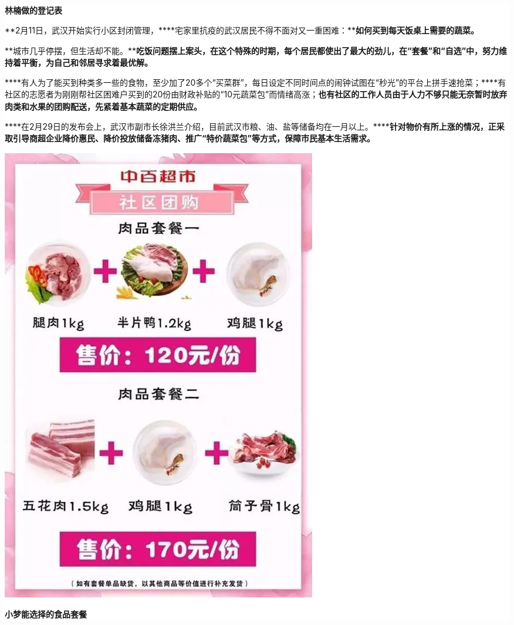 **林楠做的登记表**

**2月11日，武汉开始实行小区封闭管理，****宅家里抗疫的武汉居民不得不面对又一重困难：****如何买到每天饭桌上需要的蔬菜。**

**城市几乎停摆，但生活却不能。****吃饭问题摆上案头，在这个特殊的时期，每个居民都使出了最大的劲儿，在“套餐”和“自选”中，努力维持着平衡，为自己和邻居寻求着最优解。**

****有人为了能买到种类多一些的食物，至少加了20多个“买菜群”，每日设定不同时间点的闹钟试图在“秒光”的平台上拼手速抢菜；****有社区的志愿者为刚刚帮社区困难户买到的20份由财政补贴的“10元蔬菜包”而情绪高涨；****也有社区的工作人员由于人力不够只能无奈暂时放弃肉类和水果的团购配送，先紧着基本蔬菜的定期供应。****

****在2月29日的发布会上，武汉市副市长徐洪兰介绍，目前武汉市粮、油、盐等储备均在一月以上。********针对物价有所上涨的情况，正采取引导商超企业降价惠民、降价投放储备冻猪肉、推广“特价蔬菜包”等方式，保障市民基本生活需求。****

![](/images/post/38cf046be80d79f4e274316c98f1cc85.jpg)

**小梦能选择的食品套餐**  
